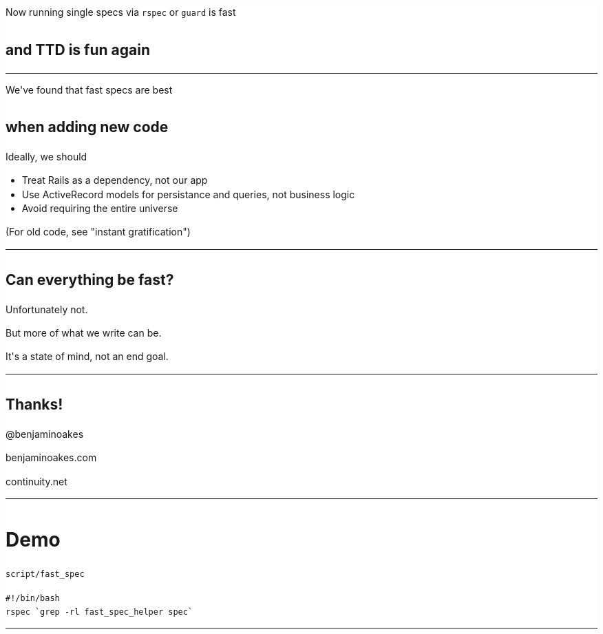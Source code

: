 
Now running single specs via `rspec` or `guard` is fast

## and TTD is fun again

---

We've found that fast specs are best

## when adding new code

Ideally, we should

* Treat Rails as a dependency, not our app
* Use ActiveRecord models for persistance and queries, not business logic
* Avoid requiring the entire universe

(For old code, see "instant gratification")

---

## Can everything be fast?

Unfortunately not.

But more of what we write can be.

It's a state of mind, not an end goal.

---

## Thanks!

@benjaminoakes

benjaminoakes.com

continuity.net

---

# Demo

`script/fast_spec`

    #!/bin/bash
    rspec `grep -rl fast_spec_helper spec`

---
